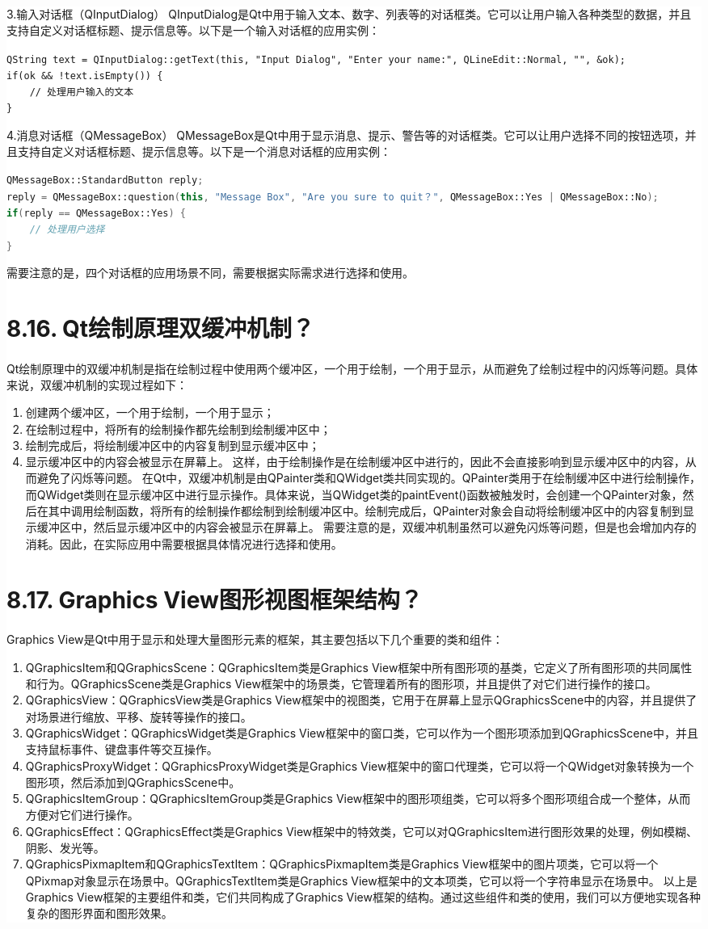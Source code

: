 3.输入对话框（QInputDialog） QInputDialog是Qt中用于输入文本、数字、列表等的对话框类。它可以让用户输入各种类型的数据，并且支持自定义对话框标题、提示信息等。以下是一个输入对话框的应用实例：

```
QString text = QInputDialog::getText(this, "Input Dialog", "Enter your name:", QLineEdit::Normal, "", &ok);
if(ok && !text.isEmpty()) {
    // 处理用户输入的文本
}
```

4.消息对话框（QMessageBox） QMessageBox是Qt中用于显示消息、提示、警告等的对话框类。它可以让用户选择不同的按钮选项，并且支持自定义对话框标题、提示信息等。以下是一个消息对话框的应用实例：

```cpp
QMessageBox::StandardButton reply;
reply = QMessageBox::question(this, "Message Box", "Are you sure to quit？", QMessageBox::Yes | QMessageBox::No);
if(reply == QMessageBox::Yes) {
    // 处理用户选择
}
```

需要注意的是，四个对话框的应用场景不同，需要根据实际需求进行选择和使用。

# 8.16. Qt绘制原理双缓冲机制？

Qt绘制原理中的双缓冲机制是指在绘制过程中使用两个缓冲区，一个用于绘制，一个用于显示，从而避免了绘制过程中的闪烁等问题。具体来说，双缓冲机制的实现过程如下：

1. 创建两个缓冲区，一个用于绘制，一个用于显示；
2. 在绘制过程中，将所有的绘制操作都先绘制到绘制缓冲区中；
3. 绘制完成后，将绘制缓冲区中的内容复制到显示缓冲区中；
4. 显示缓冲区中的内容会被显示在屏幕上。 这样，由于绘制操作是在绘制缓冲区中进行的，因此不会直接影响到显示缓冲区中的内容，从而避免了闪烁等问题。 在Qt中，双缓冲机制是由QPainter类和QWidget类共同实现的。QPainter类用于在绘制缓冲区中进行绘制操作，而QWidget类则在显示缓冲区中进行显示操作。具体来说，当QWidget类的paintEvent()函数被触发时，会创建一个QPainter对象，然后在其中调用绘制函数，将所有的绘制操作都绘制到绘制缓冲区中。绘制完成后，QPainter对象会自动将绘制缓冲区中的内容复制到显示缓冲区中，然后显示缓冲区中的内容会被显示在屏幕上。 需要注意的是，双缓冲机制虽然可以避免闪烁等问题，但是也会增加内存的消耗。因此，在实际应用中需要根据具体情况进行选择和使用。

# 8.17. Graphics View图形视图框架结构？

Graphics View是Qt中用于显示和处理大量图形元素的框架，其主要包括以下几个重要的类和组件：

1. QGraphicsItem和QGraphicsScene：QGraphicsItem类是Graphics View框架中所有图形项的基类，它定义了所有图形项的共同属性和行为。QGraphicsScene类是Graphics View框架中的场景类，它管理着所有的图形项，并且提供了对它们进行操作的接口。
2. QGraphicsView：QGraphicsView类是Graphics View框架中的视图类，它用于在屏幕上显示QGraphicsScene中的内容，并且提供了对场景进行缩放、平移、旋转等操作的接口。
3. QGraphicsWidget：QGraphicsWidget类是Graphics View框架中的窗口类，它可以作为一个图形项添加到QGraphicsScene中，并且支持鼠标事件、键盘事件等交互操作。
4. QGraphicsProxyWidget：QGraphicsProxyWidget类是Graphics View框架中的窗口代理类，它可以将一个QWidget对象转换为一个图形项，然后添加到QGraphicsScene中。
5. QGraphicsItemGroup：QGraphicsItemGroup类是Graphics View框架中的图形项组类，它可以将多个图形项组合成一个整体，从而方便对它们进行操作。
6. QGraphicsEffect：QGraphicsEffect类是Graphics View框架中的特效类，它可以对QGraphicsItem进行图形效果的处理，例如模糊、阴影、发光等。
7. QGraphicsPixmapItem和QGraphicsTextItem：QGraphicsPixmapItem类是Graphics View框架中的图片项类，它可以将一个QPixmap对象显示在场景中。QGraphicsTextItem类是Graphics View框架中的文本项类，它可以将一个字符串显示在场景中。 以上是Graphics View框架的主要组件和类，它们共同构成了Graphics View框架的结构。通过这些组件和类的使用，我们可以方便地实现各种复杂的图形界面和图形效果。
